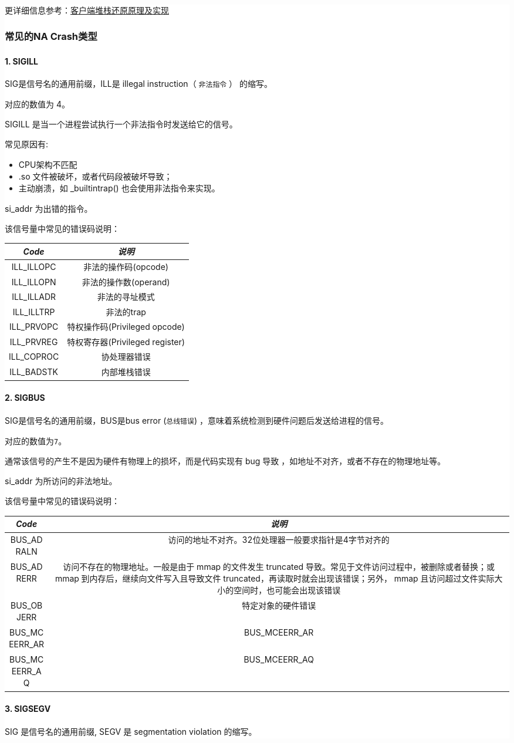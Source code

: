 更详细信息参考：[客户端堆栈还原原理及实现](https://segmentfault.com/a/1190000042381613)

### 常见的NA Crash类型
#### 1. SIGILL
SIG是信号名的通用前缀，ILL是 illegal instruction（ `非法指令` ） 的缩写。

对应的数值为 4。

SIGILL 是当一个进程尝试执行一个非法指令时发送给它的信号。

常见原因有:

- CPU架构不匹配
- .so 文件被破坏，或者代码段被破坏导致；
- 主动崩溃，如 _builtintrap() 也会使用非法指令来实现。

si_addr 为出错的指令。

该信号量中常见的错误码说明：

| *Code* |	*说明* |
|:--------:|:-------:|
|ILL_ILLOPC	|非法的操作码(opcode)|
|ILL_ILLOPN	|非法的操作数(operand)|
|ILL_ILLADR	|非法的寻址模式|
|ILL_ILLTRP	|非法的trap|
|ILL_PRVOPC	|特权操作码(Privileged opcode)|
|ILL_PRVREG	|特权寄存器(Privileged register)|
|ILL_COPROC	|协处理器错误|
|ILL_BADSTK	|内部堆栈错误|

#### 2. SIGBUS
SIG是信号名的通用前缀，BUS是bus error (`总线错误`) ，意味着系统检测到硬件问题后发送给进程的信号。

对应的数值为`7`。

通常该信号的产生不是因为硬件有物理上的损坏，而是代码实现有 bug 导致 ，如地址不对齐，或者不存在的物理地址等。

si_addr 为所访问的非法地址。

该信号量中常见的错误码说明：

| *Code* |	*说明* |
|:--------:|:-------:|
|BUS_ADRALN	|访问的地址不对齐。32位处理器一般要求指针是4字节对齐的|
|BUS_ADRERR	|访问不存在的物理地址。一般是由于 mmap 的文件发生 truncated 导致。常见于文件访问过程中，被删除或者替换；或 mmap 到内存后，继续向文件写入且导致文件 truncated，再读取时就会出现该错误；另外， mmap 且访问超过文件实际大小的空间时，也可能会出现该错误|
|BUS_OBJERR	|特定对象的硬件错误|
|BUS_MCEERR_AR	|BUS_MCEERR_AR|
|BUS_MCEERR_AQ	|BUS_MCEERR_AQ|
#### 3. SIGSEGV
SIG 是信号名的通用前缀, SEGV 是 segmentation violation 的缩写。
